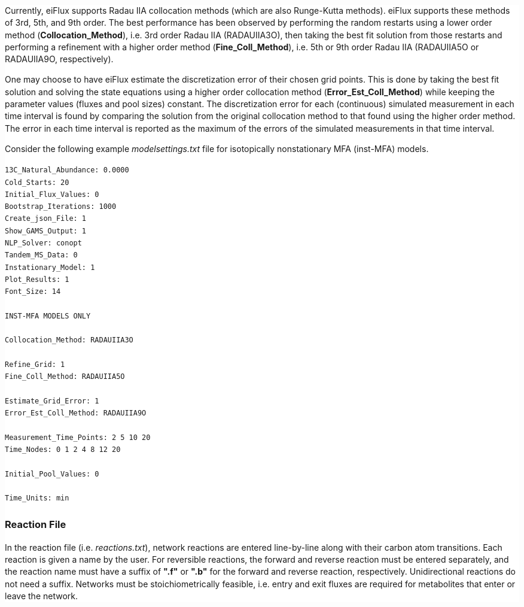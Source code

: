 Currently, eiFlux supports Radau IIA collocation methods (which are also Runge-Kutta methods). eiFlux supports these methods of 3rd, 5th, and 9th order. The best performance has been observed by performing the random restarts using a lower order method (**Collocation_Method**), i.e. 3rd order Radau IIA (RADAUIIA3O), then taking the best fit solution from those restarts and performing a refinement with a higher order method (**Fine_Coll_Method**), i.e. 5th or 9th order Radau IIA (RADAUIIA5O or RADAUIIA9O, respectively).  

One may choose to have eiFlux estimate the discretization error of their chosen grid points. This is done by taking the best fit solution and solving the state equations using a higher order collocation method (**Error_Est_Coll_Method**) while keeping the parameter values (fluxes and pool sizes) constant. The discretization error for each (continuous) simulated measurement in each time interval is found by comparing the solution from the original collocation method to that found using the higher order method. The error in each time interval is reported as the maximum of the errors of the simulated measurements in that time interval.  

Consider the following example *modelsettings.txt* file for isotopically nonstationary MFA (inst-MFA) models.  

```
13C_Natural_Abundance: 0.0000
Cold_Starts: 20
Initial_Flux_Values: 0
Bootstrap_Iterations: 1000
Create_json_File: 1
Show_GAMS_Output: 1
NLP_Solver: conopt
Tandem_MS_Data: 0
Instationary_Model: 1
Plot_Results: 1
Font_Size: 14

INST-MFA MODELS ONLY

Collocation_Method: RADAUIIA3O

Refine_Grid: 1
Fine_Coll_Method: RADAUIIA5O

Estimate_Grid_Error: 1
Error_Est_Coll_Method: RADAUIIA9O

Measurement_Time_Points: 2 5 10 20
Time_Nodes: 0 1 2 4 8 12 20

Initial_Pool_Values: 0

Time_Units: min
```

### Reaction File

In the reaction file (i.e. *reactions.txt*), network reactions are entered line-by-line along with their carbon atom transitions. Each reaction is given a name by the user. For reversible reactions, the forward and reverse reaction must be entered separately, and the reaction name must have a suffix of **".f"** or **".b"** for the forward and reverse reaction, respectively. Unidirectional reactions do not need a suffix. Networks must be stoichiometrically feasible, i.e. entry and exit fluxes are required for metabolites that enter or leave the network.  
